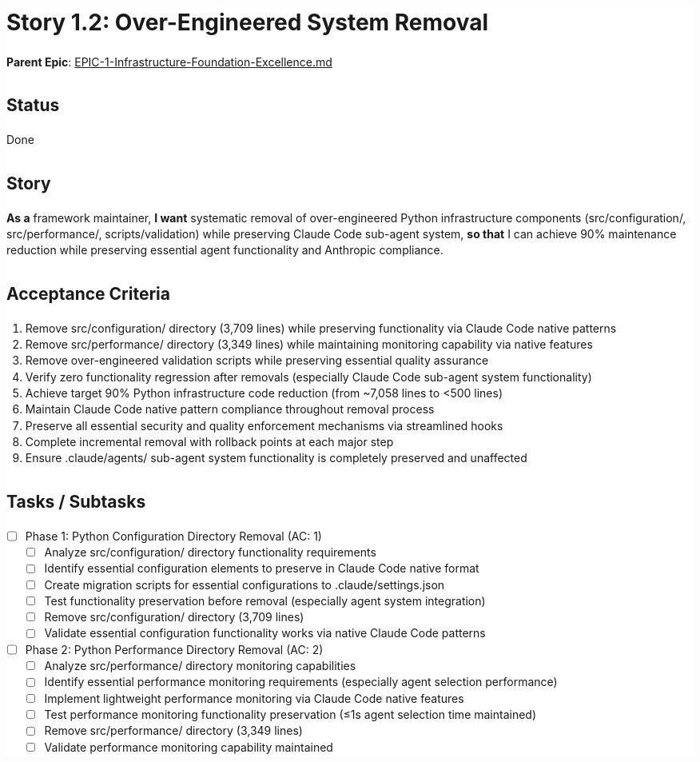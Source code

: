 # Story 1.2: Over-Engineered System Removal

**Parent Epic**: [EPIC-1-Infrastructure-Foundation-Excellence.md](../epics/EPIC-1-Infrastructure-Foundation-Excellence.md)

## Status
Done

## Story

**As a** framework maintainer,
**I want** systematic removal of over-engineered Python infrastructure components (src/configuration/, src/performance/, scripts/validation) while preserving Claude Code sub-agent system,
**so that** I can achieve 90% maintenance reduction while preserving essential agent functionality and Anthropic compliance.

## Acceptance Criteria

1. Remove src/configuration/ directory (3,709 lines) while preserving functionality via Claude Code native patterns
2. Remove src/performance/ directory (3,349 lines) while maintaining monitoring capability via native features
3. Remove over-engineered validation scripts while preserving essential quality assurance
4. Verify zero functionality regression after removals (especially Claude Code sub-agent system functionality)
5. Achieve target 90% Python infrastructure code reduction (from ~7,058 lines to <500 lines)
6. Maintain Claude Code native pattern compliance throughout removal process
7. Preserve all essential security and quality enforcement mechanisms via streamlined hooks
8. Complete incremental removal with rollback points at each major step
9. Ensure .claude/agents/ sub-agent system functionality is completely preserved and unaffected

## Tasks / Subtasks

- [ ] Phase 1: Python Configuration Directory Removal (AC: 1)
  - [ ] Analyze src/configuration/ directory functionality requirements
  - [ ] Identify essential configuration elements to preserve in Claude Code native format
  - [ ] Create migration scripts for essential configurations to .claude/settings.json
  - [ ] Test functionality preservation before removal (especially agent system integration)
  - [ ] Remove src/configuration/ directory (3,709 lines)
  - [ ] Validate essential configuration functionality works via native Claude Code patterns

- [ ] Phase 2: Python Performance Directory Removal (AC: 2)
  - [ ] Analyze src/performance/ directory monitoring capabilities
  - [ ] Identify essential performance monitoring requirements (especially agent selection performance)
  - [ ] Implement lightweight performance monitoring via Claude Code native features
  - [ ] Test performance monitoring functionality preservation (≤1s agent selection time maintained)
  - [ ] Remove src/performance/ directory (3,349 lines)
  - [ ] Validate performance monitoring capability maintained
